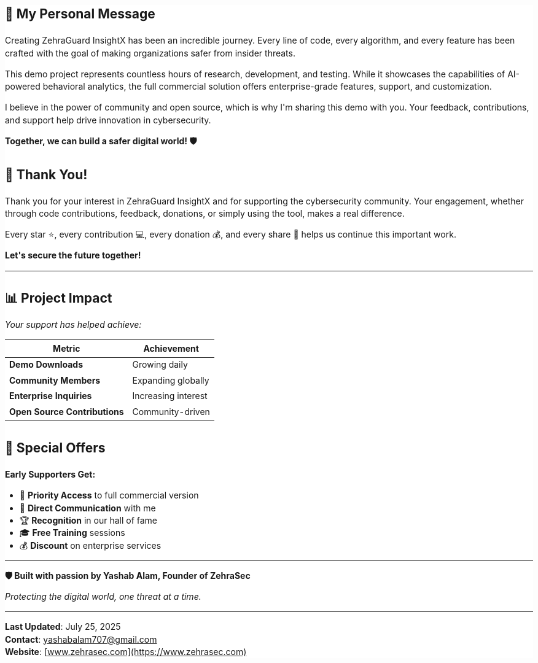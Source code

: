 ## 💭 My Personal Message

Creating ZehraGuard InsightX has been an incredible journey. Every line of code, every algorithm, and every feature has been crafted with the goal of making organizations safer from insider threats. 

This demo project represents countless hours of research, development, and testing. While it showcases the capabilities of AI-powered behavioral analytics, the full commercial solution offers enterprise-grade features, support, and customization.

I believe in the power of community and open source, which is why I'm sharing this demo with you. Your feedback, contributions, and support help drive innovation in cybersecurity.

**Together, we can build a safer digital world! 🛡️**

## 🎉 Thank You!

Thank you for your interest in ZehraGuard InsightX and for supporting the cybersecurity community. Your engagement, whether through code contributions, feedback, donations, or simply using the tool, makes a real difference.

Every star ⭐, every contribution 💻, every donation 💰, and every share 📢 helps us continue this important work.

**Let's secure the future together!**

---

## 📊 Project Impact

*Your support has helped achieve:*

| Metric | Achievement |
|--------|-------------|
| **Demo Downloads** | Growing daily |
| **Community Members** | Expanding globally |
| **Enterprise Inquiries** | Increasing interest |
| **Open Source Contributions** | Community-driven |

## 🎁 Special Offers

**Early Supporters Get:**
- 🎯 **Priority Access** to full commercial version
- 💬 **Direct Communication** with me
- 🏆 **Recognition** in our hall of fame
- 🎓 **Free Training** sessions
- 💰 **Discount** on enterprise services

---

**🛡️ Built with passion by Yashab Alam, Founder of ZehraSec**

*Protecting the digital world, one threat at a time.*

---

**Last Updated**: July 25, 2025  
**Contact**: yashabalam707@gmail.com  
**Website**: [www.zehrasec.com](https://www.zehrasec.com)
